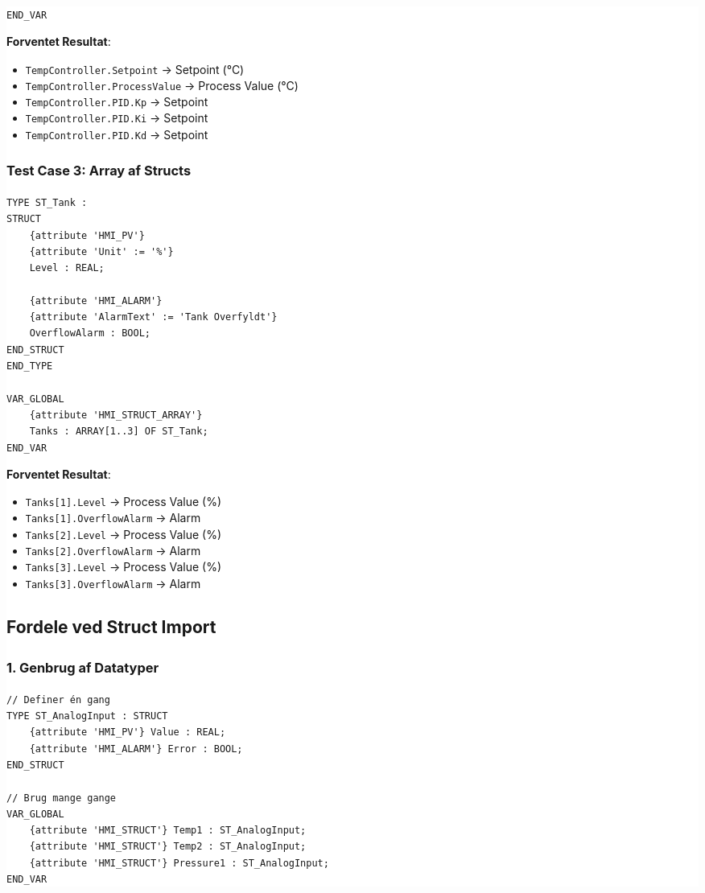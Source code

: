 ```iecst
END_VAR
```

**Forventet Resultat**:
- `TempController.Setpoint` → Setpoint (°C)
- `TempController.ProcessValue` → Process Value (°C)
- `TempController.PID.Kp` → Setpoint
- `TempController.PID.Ki` → Setpoint
- `TempController.PID.Kd` → Setpoint

### Test Case 3: Array af Structs
```iecst
TYPE ST_Tank :
STRUCT
    {attribute 'HMI_PV'}
    {attribute 'Unit' := '%'}
    Level : REAL;
    
    {attribute 'HMI_ALARM'}
    {attribute 'AlarmText' := 'Tank Overfyldt'}
    OverflowAlarm : BOOL;
END_STRUCT
END_TYPE

VAR_GLOBAL
    {attribute 'HMI_STRUCT_ARRAY'}
    Tanks : ARRAY[1..3] OF ST_Tank;
END_VAR
```

**Forventet Resultat**:
- `Tanks[1].Level` → Process Value (%)
- `Tanks[1].OverflowAlarm` → Alarm
- `Tanks[2].Level` → Process Value (%)
- `Tanks[2].OverflowAlarm` → Alarm
- `Tanks[3].Level` → Process Value (%)
- `Tanks[3].OverflowAlarm` → Alarm

## Fordele ved Struct Import

### 1. Genbrug af Datatyper
```iecst
// Definer én gang
TYPE ST_AnalogInput : STRUCT
    {attribute 'HMI_PV'} Value : REAL;
    {attribute 'HMI_ALARM'} Error : BOOL;
END_STRUCT

// Brug mange gange
VAR_GLOBAL
    {attribute 'HMI_STRUCT'} Temp1 : ST_AnalogInput;
    {attribute 'HMI_STRUCT'} Temp2 : ST_AnalogInput;
    {attribute 'HMI_STRUCT'} Pressure1 : ST_AnalogInput;
END_VAR
```

